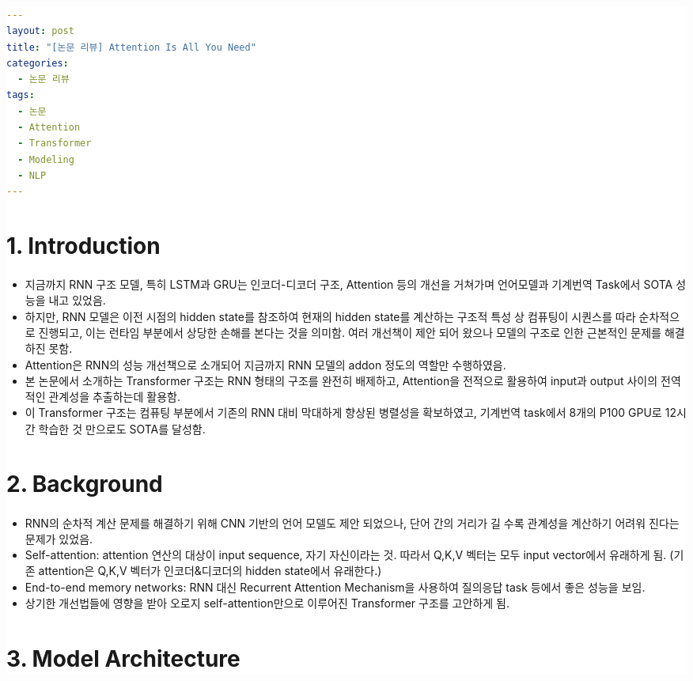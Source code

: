 ```yaml
---
layout: post
title: "[논문 리뷰] Attention Is All You Need"
categories:
  - 논문 리뷰
tags:
  - 논문
  - Attention
  - Transformer
  - Modeling
  - NLP
---
```


# 1. Introduction

- 지금까지 RNN 구조 모델, 특히 LSTM과 GRU는 인코더-디코더 구조, Attention 등의 개선을 거쳐가며 언어모델과 기계번역 Task에서 SOTA 성능을 내고 있었음.
- 하지만, RNN 모델은 이전 시점의 hidden state를 참조하여 현재의 hidden state를 계산하는 구조적 특성 상 컴퓨팅이 시퀀스를 따라 순차적으로 진행되고, 이는 런타임 부분에서 상당한 손해를 본다는 것을 의미함. 여러 개선책이 제안 되어 왔으나 모델의 구조로 인한 근본적인 문제를 해결하진 못함.
- Attention은 RNN의 성능 개선책으로 소개되어 지금까지 RNN 모델의 addon 정도의 역할만 수행하였음.
- 본 논문에서 소개하는 Transformer 구조는 RNN 형태의 구조를 완전히 배제하고, Attention을 전적으로 활용하여 input과 output 사이의 전역적인 관계성을 추출하는데 활용함.
- 이 Transformer 구조는 컴퓨팅 부분에서 기존의 RNN 대비 막대하게 향상된 병렬성을 확보하였고, 기계번역 task에서 8개의 P100 GPU로 12시간 학습한 것 만으로도 SOTA를 달성함.

# 2. Background

- RNN의 순차적 계산 문제를 해결하기 위해 CNN 기반의 언어 모델도 제안 되었으나, 단어 간의 거리가 길 수록 관계성을 계산하기 어려워 진다는 문제가 있었음.
- Self-attention: attention 연산의 대상이 input sequence, 자기 자신이라는 것. 따라서 Q,K,V 벡터는 모두 input vector에서 유래하게 됨. (기존 attention은 Q,K,V 벡터가 인코더&디코더의 hidden state에서 유래한다.)
- End-to-end memory networks: RNN 대신 Recurrent Attention Mechanism을 사용하여 질의응답 task 등에서 좋은 성능을 보임.
- 상기한 개선법들에 영향을 받아 오로지 self-attention만으로 이루어진 Transformer 구조를 고안하게 됨.

# 3. Model Architecture
